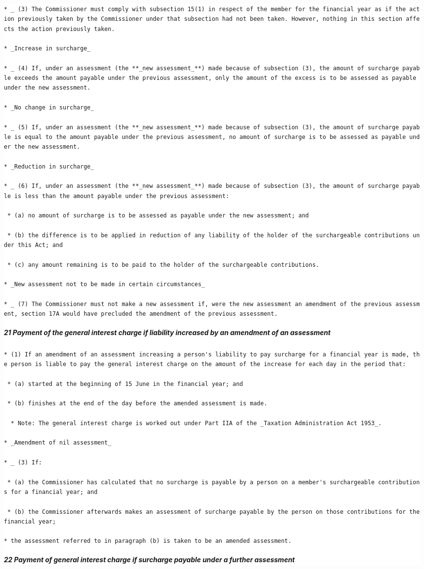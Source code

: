     * _	(3)	The Commissioner must comply with subsection 15(1) in respect of the member for the financial year as if the action previously taken by the Commissioner under that subsection had not been taken. However, nothing in this section affects the action previously taken.

    * _Increase in surcharge_

    * _	(4)	If, under an assessment (the **_new assessment_**) made because of subsection (3), the amount of surcharge payable exceeds the amount payable under the previous assessment, only the amount of the excess is to be assessed as payable under the new assessment.

    * _No change in surcharge_

    * _	(5)	If, under an assessment (the **_new assessment_**) made because of subsection (3), the amount of surcharge payable is equal to the amount payable under the previous assessment, no amount of surcharge is to be assessed as payable under the new assessment.

    * _Reduction in surcharge_

    * _	(6)	If, under an assessment (the **_new assessment_**) made because of subsection (3), the amount of surcharge payable is less than the amount payable under the previous assessment:

     * (a) no amount of surcharge is to be assessed as payable under the new assessment; and

     * (b) the difference is to be applied in reduction of any liability of the holder of the surchargeable contributions under this Act; and

     * (c) any amount remaining is to be paid to the holder of the surchargeable contributions.

    * _New assessment not to be made in certain circumstances_

    * _	(7)	The Commissioner must not make a new assessment if, were the new assessment an amendment of the previous assessment, section 17A would have precluded the amendment of the previous assessment.

##### 21  Payment of the general interest charge if liability increased by an amendment of an assessment 

    * (1) If an amendment of an assessment increasing a person's liability to pay surcharge for a financial year is made, the person is liable to pay the general interest charge on the amount of the increase for each day in the period that:

     * (a) started at the beginning of 15 June in the financial year; and

     * (b) finishes at the end of the day before the amended assessment is made.

      * Note: The general interest charge is worked out under Part IIA of the _Taxation Administration Act 1953_.

    * _Amendment of nil assessment_

    * _	(3)	If:

     * (a) the Commissioner has calculated that no surcharge is payable by a person on a member's surchargeable contributions for a financial year; and

     * (b) the Commissioner afterwards makes an assessment of surcharge payable by the person on those contributions for the financial year;

    * the assessment referred to in paragraph (b) is taken to be an amended assessment.

##### 22  Payment of general interest charge if surcharge payable under a further assessment
